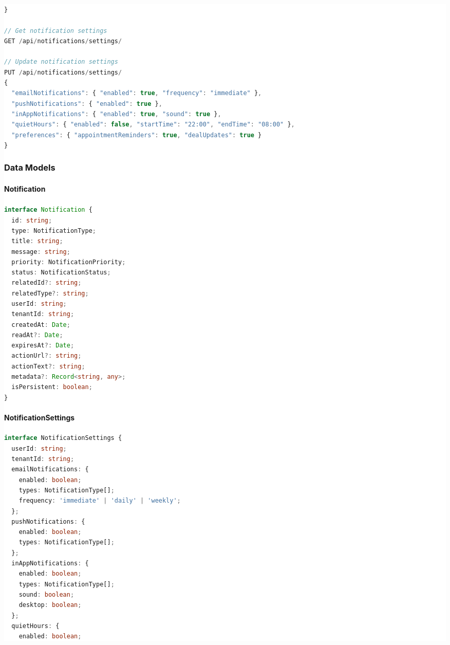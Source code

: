 ```typescript
}

// Get notification settings
GET /api/notifications/settings/

// Update notification settings
PUT /api/notifications/settings/
{
  "emailNotifications": { "enabled": true, "frequency": "immediate" },
  "pushNotifications": { "enabled": true },
  "inAppNotifications": { "enabled": true, "sound": true },
  "quietHours": { "enabled": false, "startTime": "22:00", "endTime": "08:00" },
  "preferences": { "appointmentReminders": true, "dealUpdates": true }
}
```

### Data Models

#### Notification
```typescript
interface Notification {
  id: string;
  type: NotificationType;
  title: string;
  message: string;
  priority: NotificationPriority;
  status: NotificationStatus;
  relatedId?: string;
  relatedType?: string;
  userId: string;
  tenantId: string;
  createdAt: Date;
  readAt?: Date;
  expiresAt?: Date;
  actionUrl?: string;
  actionText?: string;
  metadata?: Record<string, any>;
  isPersistent: boolean;
}
```

#### NotificationSettings
```typescript
interface NotificationSettings {
  userId: string;
  tenantId: string;
  emailNotifications: {
    enabled: boolean;
    types: NotificationType[];
    frequency: 'immediate' | 'daily' | 'weekly';
  };
  pushNotifications: {
    enabled: boolean;
    types: NotificationType[];
  };
  inAppNotifications: {
    enabled: boolean;
    types: NotificationType[];
    sound: boolean;
    desktop: boolean;
  };
  quietHours: {
    enabled: boolean;
```